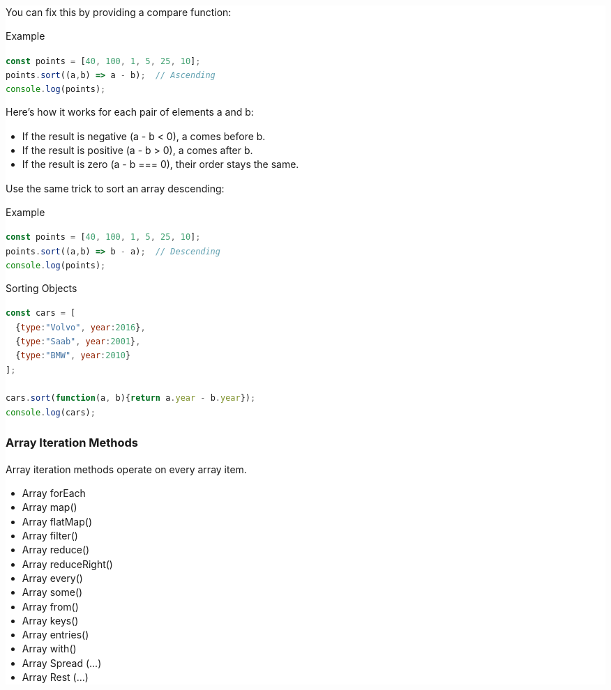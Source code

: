 You can fix this by providing a compare function:

Example

```javascript
const points = [40, 100, 1, 5, 25, 10];
points.sort((a,b) => a - b);  // Ascending
console.log(points);
```

Here’s how it works for each pair of elements a and b:

- If the result is negative (a - b < 0), a comes before b.
- If the result is positive (a - b > 0), a comes after b.
- If the result is zero (a - b === 0), their order stays the same.

Use the same trick to sort an array descending:

Example

```javascript
const points = [40, 100, 1, 5, 25, 10];
points.sort((a,b) => b - a);  // Descending
console.log(points);
```

Sorting Objects

```javascript
const cars = [
  {type:"Volvo", year:2016},
  {type:"Saab", year:2001},
  {type:"BMW", year:2010}
];

cars.sort(function(a, b){return a.year - b.year});
console.log(cars);
```

### Array Iteration Methods

Array iteration methods operate on every array item.

- Array forEach
- Array map()
- Array flatMap()
- Array filter()
- Array reduce()
- Array reduceRight()
- Array every()
- Array some()
- Array from()
- Array keys()
- Array entries()
- Array with()
- Array Spread (...)
- Array Rest (...)
